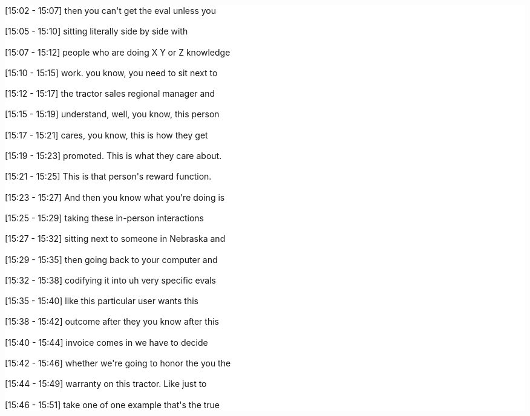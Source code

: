 [15:02 - 15:07]
then you can't get the eval unless you

[15:05 - 15:10]
sitting literally side by side with

[15:07 - 15:12]
people who are doing X Y or Z knowledge

[15:10 - 15:15]
work. you know, you need to sit next to

[15:12 - 15:17]
the tractor sales regional manager and

[15:15 - 15:19]
understand, well, you know, this person

[15:17 - 15:21]
cares, you know, this is how they get

[15:19 - 15:23]
promoted. This is what they care about.

[15:21 - 15:25]
This is that person's reward function.

[15:23 - 15:27]
And then you know what you're doing is

[15:25 - 15:29]
taking these in-person interactions

[15:27 - 15:32]
sitting next to someone in Nebraska and

[15:29 - 15:35]
then going back to your computer and

[15:32 - 15:38]
codifying it into uh very specific evals

[15:35 - 15:40]
like this particular user wants this

[15:38 - 15:42]
outcome after they you know after this

[15:40 - 15:44]
invoice comes in we have to decide

[15:42 - 15:46]
whether we're going to honor the you the

[15:44 - 15:49]
warranty on this tractor. Like just to

[15:46 - 15:51]
take one of one example that's the true
